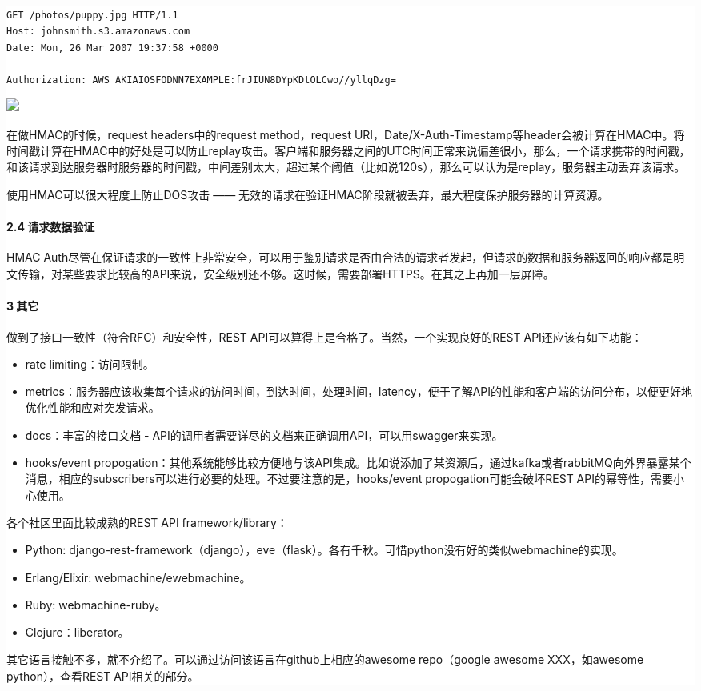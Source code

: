 ```
GET /photos/puppy.jpg HTTP/1.1
Host: johnsmith.s3.amazonaws.com
Date: Mon, 26 Mar 2007 19:37:58 +0000

Authorization: AWS AKIAIOSFODNN7EXAMPLE:frJIUN8DYpKDtOLCwo//yllqDzg=
```

![](http://nos.netease.com/doc/aws-hmac)

在做HMAC的时候，request headers中的request method，request URI，Date/X-Auth-Timestamp等header会被计算在HMAC中。将时间戳计算在HMAC中的好处是可以防止replay攻击。客户端和服务器之间的UTC时间正常来说偏差很小，那么，一个请求携带的时间戳，和该请求到达服务器时服务器的时间戳，中间差别太大，超过某个阈值（比如说120s），那么可以认为是replay，服务器主动丢弃该请求。

使用HMAC可以很大程度上防止DOS攻击 —— 无效的请求在验证HMAC阶段就被丢弃，最大程度保护服务器的计算资源。


#### 2.4 请求数据验证

HMAC Auth尽管在保证请求的一致性上非常安全，可以用于鉴别请求是否由合法的请求者发起，但请求的数据和服务器返回的响应都是明文传输，对某些要求比较高的API来说，安全级别还不够。这时候，需要部署HTTPS。在其之上再加一层屏障。

#### 3  其它
做到了接口一致性（符合RFC）和安全性，REST API可以算得上是合格了。当然，一个实现良好的REST API还应该有如下功能：

* rate limiting：访问限制。

* metrics：服务器应该收集每个请求的访问时间，到达时间，处理时间，latency，便于了解API的性能和客户端的访问分布，以便更好地优化性能和应对突发请求。

* docs：丰富的接口文档 - API的调用者需要详尽的文档来正确调用API，可以用swagger来实现。

* hooks/event propogation：其他系统能够比较方便地与该API集成。比如说添加了某资源后，通过kafka或者rabbitMQ向外界暴露某个消息，相应的subscribers可以进行必要的处理。不过要注意的是，hooks/event propogation可能会破坏REST API的幂等性，需要小心使用。

各个社区里面比较成熟的REST API framework/library：

* Python: django-rest-framework（django），eve（flask）。各有千秋。可惜python没有好的类似webmachine的实现。

* Erlang/Elixir: webmachine/ewebmachine。

* Ruby: webmachine-ruby。

* Clojure：liberator。

其它语言接触不多，就不介绍了。可以通过访问该语言在github上相应的awesome repo（google awesome XXX，如awesome python），查看REST API相关的部分。

